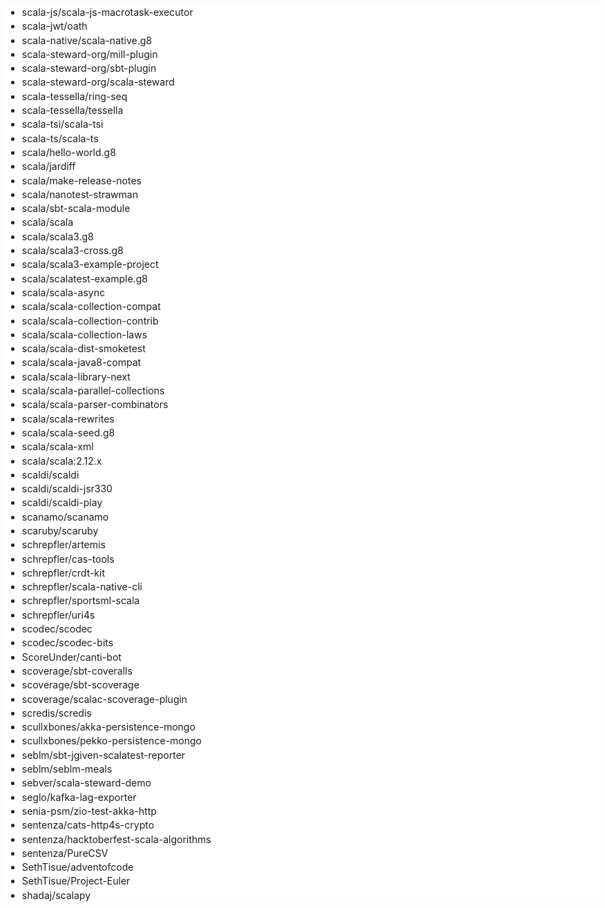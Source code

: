 - scala-js/scala-js-macrotask-executor
- scala-jwt/oath
- scala-native/scala-native.g8
- scala-steward-org/mill-plugin
- scala-steward-org/sbt-plugin
- scala-steward-org/scala-steward
- scala-tessella/ring-seq
- scala-tessella/tessella
- scala-tsi/scala-tsi
- scala-ts/scala-ts
- scala/hello-world.g8
- scala/jardiff
- scala/make-release-notes
- scala/nanotest-strawman
- scala/sbt-scala-module
- scala/scala
- scala/scala3.g8
- scala/scala3-cross.g8
- scala/scala3-example-project
- scala/scalatest-example.g8
- scala/scala-async
- scala/scala-collection-compat
- scala/scala-collection-contrib
- scala/scala-collection-laws
- scala/scala-dist-smoketest
- scala/scala-java8-compat
- scala/scala-library-next
- scala/scala-parallel-collections
- scala/scala-parser-combinators
- scala/scala-rewrites
- scala/scala-seed.g8
- scala/scala-xml
- scala/scala:2.12.x
- scaldi/scaldi
- scaldi/scaldi-jsr330
- scaldi/scaldi-play
- scanamo/scanamo
- scaruby/scaruby
- schrepfler/artemis
- schrepfler/cas-tools
- schrepfler/crdt-kit
- schrepfler/scala-native-cli
- schrepfler/sportsml-scala
- schrepfler/uri4s
- scodec/scodec
- scodec/scodec-bits
- ScoreUnder/canti-bot
- scoverage/sbt-coveralls
- scoverage/sbt-scoverage
- scoverage/scalac-scoverage-plugin
- scredis/scredis
- scullxbones/akka-persistence-mongo
- scullxbones/pekko-persistence-mongo
- seblm/sbt-jgiven-scalatest-reporter
- seblm/seblm-meals
- sebver/scala-steward-demo
- seglo/kafka-lag-exporter
- senia-psm/zio-test-akka-http
- sentenza/cats-http4s-crypto
- sentenza/hacktoberfest-scala-algorithms
- sentenza/PureCSV
- SethTisue/adventofcode
- SethTisue/Project-Euler
- shadaj/scalapy